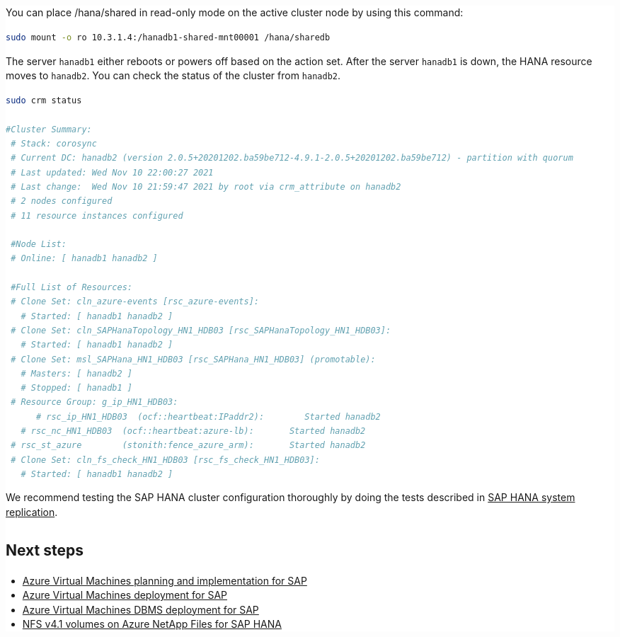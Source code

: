    You can place /hana/shared in read-only mode on the active cluster node by using this command:

   ```bash
   sudo mount -o ro 10.3.1.4:/hanadb1-shared-mnt00001 /hana/sharedb
   ```

   The server `hanadb1` either reboots or powers off based on the action set. After the server `hanadb1` is down, the HANA resource moves to `hanadb2`. You can check the status of the cluster from `hanadb2`.

   ```bash
   sudo crm status

   #Cluster Summary:
    # Stack: corosync
    # Current DC: hanadb2 (version 2.0.5+20201202.ba59be712-4.9.1-2.0.5+20201202.ba59be712) - partition with quorum
    # Last updated: Wed Nov 10 22:00:27 2021
    # Last change:  Wed Nov 10 21:59:47 2021 by root via crm_attribute on hanadb2
    # 2 nodes configured
    # 11 resource instances configured

    #Node List:
    # Online: [ hanadb1 hanadb2 ]

    #Full List of Resources:
    # Clone Set: cln_azure-events [rsc_azure-events]:
      # Started: [ hanadb1 hanadb2 ]
    # Clone Set: cln_SAPHanaTopology_HN1_HDB03 [rsc_SAPHanaTopology_HN1_HDB03]:
      # Started: [ hanadb1 hanadb2 ]
    # Clone Set: msl_SAPHana_HN1_HDB03 [rsc_SAPHana_HN1_HDB03] (promotable):
      # Masters: [ hanadb2 ]
      # Stopped: [ hanadb1 ]
    # Resource Group: g_ip_HN1_HDB03:
         # rsc_ip_HN1_HDB03  (ocf::heartbeat:IPaddr2):        Started hanadb2
      # rsc_nc_HN1_HDB03  (ocf::heartbeat:azure-lb):       Started hanadb2
    # rsc_st_azure        (stonith:fence_azure_arm):       Started hanadb2
    # Clone Set: cln_fs_check_HN1_HDB03 [rsc_fs_check_HN1_HDB03]:
      # Started: [ hanadb1 hanadb2 ]
   ```

   We recommend testing the SAP HANA cluster configuration thoroughly by doing the tests described in [SAP HANA system replication](./sap-hana-high-availability.md#test-the-cluster-setup).

## Next steps

- [Azure Virtual Machines planning and implementation for SAP](./planning-guide.md)
- [Azure Virtual Machines deployment for SAP](./deployment-guide.md)
- [Azure Virtual Machines DBMS deployment for SAP](./dbms-guide-general.md)
- [NFS v4.1 volumes on Azure NetApp Files for SAP HANA](./hana-vm-operations-netapp.md)
